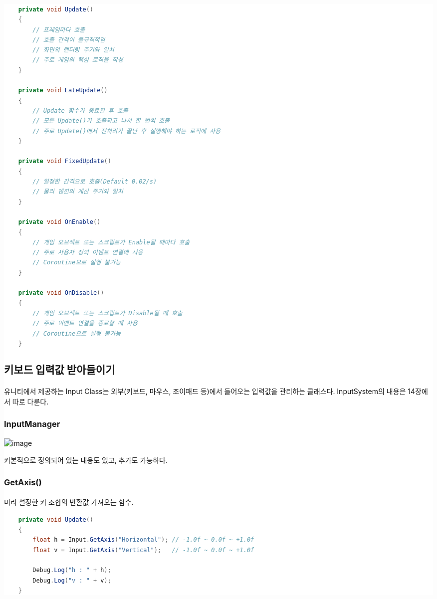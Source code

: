 ```c#
    private void Update()
    {
        // 프레임마다 호출
        // 호출 간격이 불규칙적임
        // 화면의 렌더링 주기와 일치
        // 주로 게임의 핵심 로직을 작성
    }

    private void LateUpdate()
    {
        // Update 함수가 종료된 후 호출
        // 모든 Update()가 호출되고 나서 한 번씩 호출
        // 주로 Update()에서 전처리가 끝난 후 실행해야 하는 로직에 사용
    }

    private void FixedUpdate()
    {
        // 일정한 간격으로 호출(Default 0.02/s)
        // 물리 엔진의 계산 주기와 일치
    }

    private void OnEnable()
    {
        // 게임 오브젝트 또는 스크립트가 Enable될 때마다 호출
        // 주로 사용자 정의 이벤트 연결에 사용
        // Coroutine으로 실행 불가능
    }
    
    private void OnDisable()
    {
        // 게임 오브젝트 또는 스크립트가 Disable될 때 호출
        // 주로 이벤트 연결을 종료할 때 사용
        // Coroutine으로 실행 불가능
    }
```

## 키보드 입력값 받아들이기
유니티에서 제공하는 Input Class는 외부(키보드, 마우스, 조이패드 등)에서 들어오는 입력값을 관리하는 클래스다. InputSystem의 내용은 14장에서 따로 다룬다.

### InputManager
![image](https://user-images.githubusercontent.com/85896566/188550882-7e4b6a8a-80f3-489d-825c-b792c4475899.png)

키본적으로 정의되어 있는 내용도 있고, 추가도 가능하다.

### GetAxis()
미리 설정한 키 조합의 반환값 가져오는 함수.

```c#
    private void Update()
    {
        float h = Input.GetAxis("Horizontal"); // -1.0f ~ 0.0f ~ +1.0f
        float v = Input.GetAxis("Vertical");   // -1.0f ~ 0.0f ~ +1.0f 

        Debug.Log("h : " + h);
        Debug.Log("v : " + v);
    }
```

